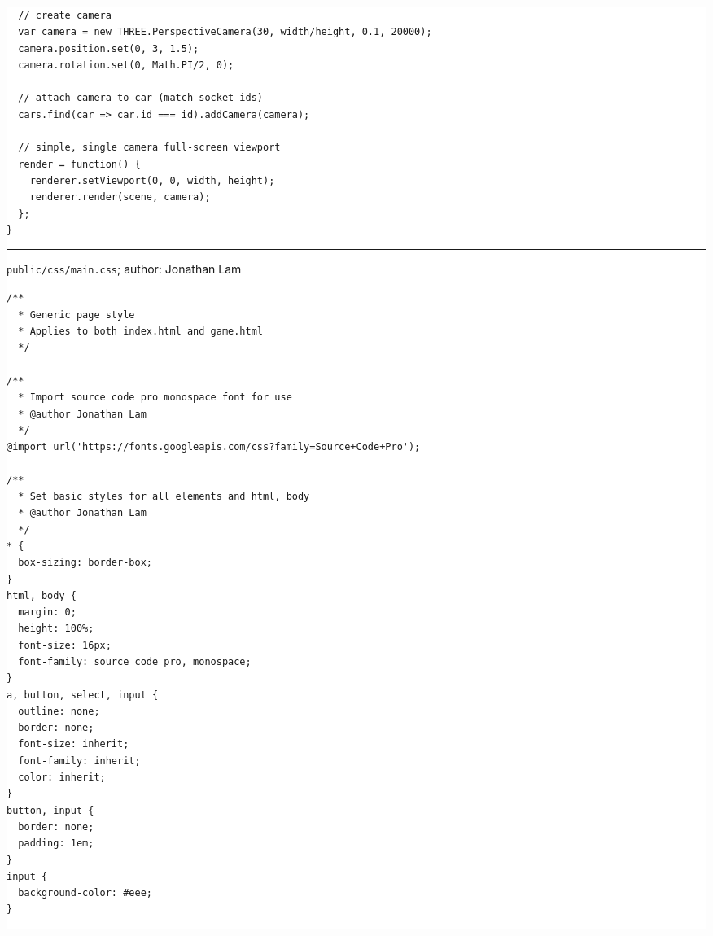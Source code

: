       // create camera
      var camera = new THREE.PerspectiveCamera(30, width/height, 0.1, 20000);
      camera.position.set(0, 3, 1.5);
      camera.rotation.set(0, Math.PI/2, 0);

      // attach camera to car (match socket ids)
      cars.find(car => car.id === id).addCamera(camera);

      // simple, single camera full-screen viewport
      render = function() {
        renderer.setViewport(0, 0, width, height);
        renderer.render(scene, camera);
      };
    }

---

`public/css/main.css`; author: Jonathan Lam

    /**
      * Generic page style
      * Applies to both index.html and game.html
      */

    /**
      * Import source code pro monospace font for use
      * @author Jonathan Lam
      */
    @import url('https://fonts.googleapis.com/css?family=Source+Code+Pro');

    /**
      * Set basic styles for all elements and html, body
      * @author Jonathan Lam
      */
    * {
      box-sizing: border-box;
    }
    html, body {
      margin: 0;
      height: 100%;
      font-size: 16px;
      font-family: source code pro, monospace;
    }
    a, button, select, input {
      outline: none;
      border: none;
      font-size: inherit;
      font-family: inherit;
      color: inherit;
    }
    button, input {
      border: none;
      padding: 1em;
    }
    input {
      background-color: #eee;
    }

---